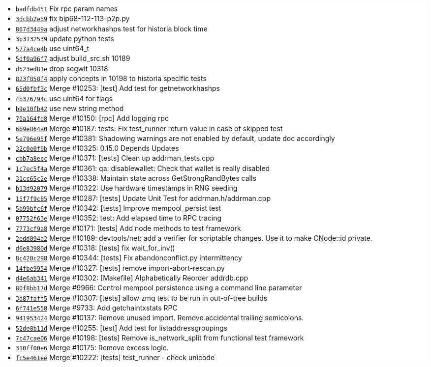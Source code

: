 - [`badfdb451`](https://github.com/historia/historia/commit/badfdb451) Fix rpc param names
- [`3dcbb2e59`](https://github.com/historia/historia/commit/3dcbb2e59) fix bip68-112-113-p2p.py
- [`867d3449a`](https://github.com/historia/historia/commit/867d3449a) adjust networkhashps test for historia block time
- [`3b3132539`](https://github.com/historia/historia/commit/3b3132539) update python tests
- [`577a4ce4b`](https://github.com/historia/historia/commit/577a4ce4b) use uint64_t
- [`5df0a96f7`](https://github.com/historia/historia/commit/5df0a96f7) adjust build_src.sh 10189
- [`d523ed81e`](https://github.com/historia/historia/commit/d523ed81e) drop segwit 10318
- [`823f858f4`](https://github.com/historia/historia/commit/823f858f4) apply concepts in 10198 to historia specific tests
- [`65d0fbf3c`](https://github.com/historia/historia/commit/65d0fbf3c) Merge #10253: [test] Add test for getnetworkhashps
- [`4b376794c`](https://github.com/historia/historia/commit/4b376794c) use uint64 for flags
- [`b9e10fb42`](https://github.com/historia/historia/commit/b9e10fb42) use new string method
- [`70a164fd8`](https://github.com/historia/historia/commit/70a164fd8) Merge #10150: [rpc] Add logging rpc
- [`6b9e864a0`](https://github.com/historia/historia/commit/6b9e864a0) Merge #10187: tests: Fix test_runner return value in case of skipped test
- [`5e796e95f`](https://github.com/historia/historia/commit/5e796e95f) Merge #10381: Shadowing warnings are not enabled by default, update doc accordingly
- [`32c0e0f9b`](https://github.com/historia/historia/commit/32c0e0f9b) Merge #10325: 0.15.0 Depends Updates
- [`cbb7a8ecc`](https://github.com/historia/historia/commit/cbb7a8ecc) Merge #10371: [tests] Clean up addrman_tests.cpp
- [`1c7ec5f4a`](https://github.com/historia/historia/commit/1c7ec5f4a) Merge #10361: qa: disablewallet: Check that wallet is really disabled
- [`31cc65c2e`](https://github.com/historia/historia/commit/31cc65c2e) Merge #10338: Maintain state across GetStrongRandBytes calls
- [`b13d92079`](https://github.com/historia/historia/commit/b13d92079) Merge #10322: Use hardware timestamps in RNG seeding
- [`15f7f9c85`](https://github.com/historia/historia/commit/15f7f9c85) Merge #10287: [tests] Update Unit Test for addrman.h/addrman.cpp
- [`5b99bfc6f`](https://github.com/historia/historia/commit/5b99bfc6f) Merge #10342: [tests] Improve mempool_persist test
- [`07752f63e`](https://github.com/historia/historia/commit/07752f63e) Merge #10352: test: Add elapsed time to RPC tracing
- [`7773cf9a8`](https://github.com/historia/historia/commit/7773cf9a8) Merge #10171: [tests] Add node methods to test framework
- [`2edd094a2`](https://github.com/historia/historia/commit/2edd094a2) Merge #10189: devtools/net: add a verifier for scriptable changes. Use it to make CNode::id private.
- [`d6e83980d`](https://github.com/historia/historia/commit/d6e83980d) Merge #10318: [tests] fix wait_for_inv()
- [`8c420c298`](https://github.com/historia/historia/commit/8c420c298) Merge #10344: [tests] Fix abandonconflict.py intermittency
- [`14fbe9954`](https://github.com/historia/historia/commit/14fbe9954) Merge #10327: [tests] remove import-abort-rescan.py
- [`d4e6ab341`](https://github.com/historia/historia/commit/d4e6ab341) Merge #10302: [Makefile] Alphabetically Reorder addrdb.cpp
- [`80f8bb17d`](https://github.com/historia/historia/commit/80f8bb17d) Merge #9966: Control mempool persistence using a command line parameter
- [`3d87faff5`](https://github.com/historia/historia/commit/3d87faff5) Merge #10307: [tests] allow zmq test to be run in out-of-tree builds
- [`6f741e558`](https://github.com/historia/historia/commit/6f741e558) Merge #9733: Add getchaintxstats RPC
- [`941953424`](https://github.com/historia/historia/commit/941953424) Merge #10137: Remove unused import. Remove accidental trailing semicolons.
- [`52de8b11d`](https://github.com/historia/historia/commit/52de8b11d) Merge #10255: [test] Add test for listaddressgroupings
- [`7c47cae06`](https://github.com/historia/historia/commit/7c47cae06) Merge #10198: [tests] Remove is_network_split from functional test framework
- [`310ff00e6`](https://github.com/historia/historia/commit/310ff00e6) Merge #10175: Remove excess logic.
- [`fc5e461ee`](https://github.com/historia/historia/commit/fc5e461ee) Merge #10222: [tests] test_runner - check unicode